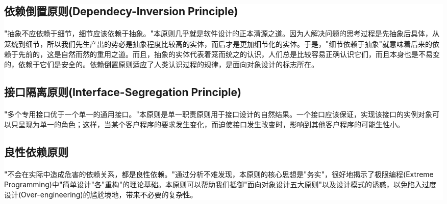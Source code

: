 ## 依赖倒置原则(Dependecy-Inversion Principle)

"抽象不应依赖于细节，细节应该依赖于抽象。"本原则几乎就是软件设计的正本清源之道。因为人解决问题的思考过程是先抽象后具体，从笼统到细节，所以我们先生产出的势必是抽象程度比较高的实体，而后才是更加细节化的实体。于是，"细节依赖于抽象"就意味着后来的依赖于先前的，这是自然而然的重用之道。而且，抽象的实体代表着笼而统之的认识，人们总是比较容易正确认识它们，而且本身也是不易变的，依赖于它们是安全的。依赖倒置原则适应了人类认识过程的规律，是面向对象设计的标志所在。

## 接口隔离原则(Interface-Segregation Principle)

"多个专用接口优于一个单一的通用接口。"本原则是单一职责原则用于接口设计的自然结果。一个接口应该保证，实现该接口的实例对象可以只呈现为单一的角色；这样，当某个客户程序的要求发生变化，而迫使接口发生改变时，影响到其他客户程序的可能生性小。

## 良性依赖原则

"不会在实际中造成危害的依赖关系，都是良性依赖。"通过分析不难发现，本原则的核心思想是"务实"，很好地揭示了极限编程(Extreme Programming)中"简单设计"各"重构"的理论基础。本原则可以帮助我们抵御"面向对象设计五大原则"以及设计模式的诱惑，以免陷入过度设计(Over-engineering)的尴尬境地，带来不必要的复杂性。